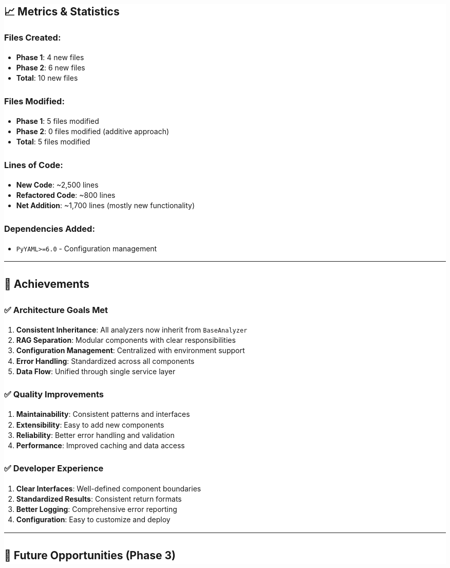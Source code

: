 
## 📈 **Metrics & Statistics**

### **Files Created:**
- **Phase 1**: 4 new files
- **Phase 2**: 6 new files
- **Total**: 10 new files

### **Files Modified:**
- **Phase 1**: 5 files modified
- **Phase 2**: 0 files modified (additive approach)
- **Total**: 5 files modified

### **Lines of Code:**
- **New Code**: ~2,500 lines
- **Refactored Code**: ~800 lines
- **Net Addition**: ~1,700 lines (mostly new functionality)

### **Dependencies Added:**
- `PyYAML>=6.0` - Configuration management

---

## 🎯 **Achievements**

### **✅ Architecture Goals Met**
1. **Consistent Inheritance**: All analyzers now inherit from `BaseAnalyzer`
2. **RAG Separation**: Modular components with clear responsibilities
3. **Configuration Management**: Centralized with environment support
4. **Error Handling**: Standardized across all components
5. **Data Flow**: Unified through single service layer

### **✅ Quality Improvements**
1. **Maintainability**: Consistent patterns and interfaces
2. **Extensibility**: Easy to add new components
3. **Reliability**: Better error handling and validation
4. **Performance**: Improved caching and data access

### **✅ Developer Experience**
1. **Clear Interfaces**: Well-defined component boundaries
2. **Standardized Results**: Consistent return formats
3. **Better Logging**: Comprehensive error reporting
4. **Configuration**: Easy to customize and deploy

---

## 🚀 **Future Opportunities (Phase 3)**
